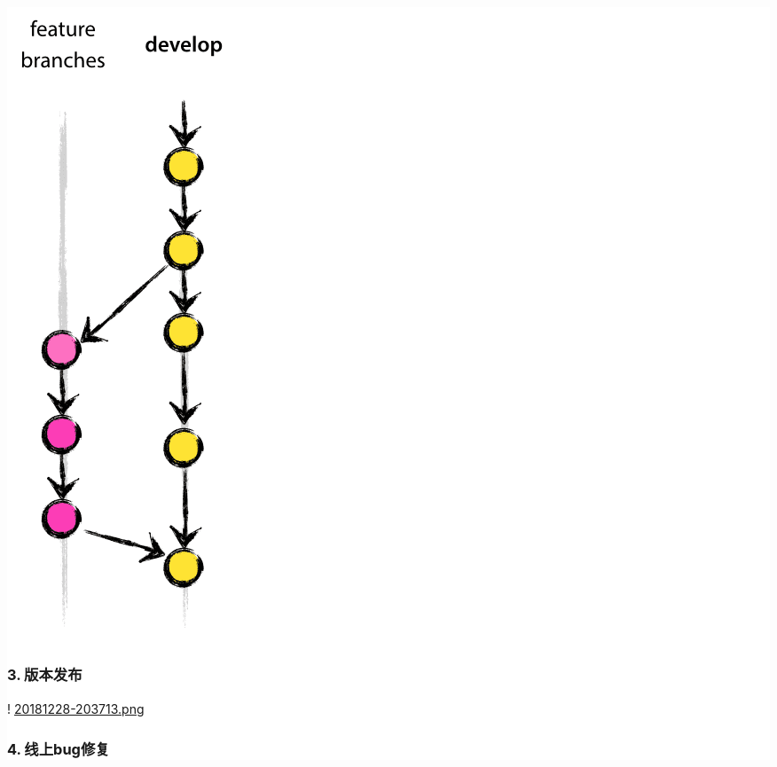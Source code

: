 ![md-git_feature.png](../../source/res/md-git_feature.png)

### 3. 版本发布
! [20181228-203713.png](WEBRESOURCE03d20ebf8a286411f916abde06978092)

### 4. 线上bug修复